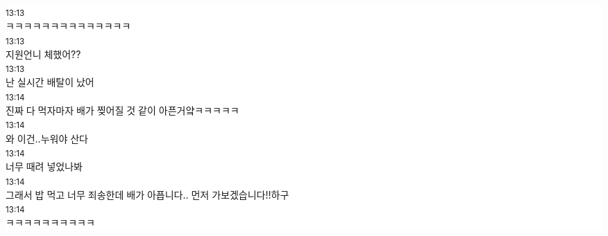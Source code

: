 </div>
</div>
<div class="message" markdown="1">
<div class="message-date" markdown="1">
<small>13:13</small>
</div>
<div markdown="1">
ㅋㅋㅋㅋㅋㅋㅋㅋㅋㅋㅋㅋㅋㅋ
</div>
</div>
<div class="message" markdown="1">
<div class="message-date" markdown="1">
<small>13:13</small>
</div>
<div markdown="1">
지원언니 체했어??
</div>
</div>
<div class="message" markdown="1">
<div class="message-date" markdown="1">
<small>13:13</small>
</div>
<div markdown="1">
난 실시간 배탈이 났어
</div>
</div>
<div class="message" markdown="1">
<div class="message-date" markdown="1">
<small>13:14</small>
</div>
<div markdown="1">
진짜 다 먹자마자 배가 찢어질 것 같이 아픈거얔ㅋㅋㅋㅋㅋ
</div>
</div>
<div class="message" markdown="1">
<div class="message-date" markdown="1">
<small>13:14</small>
</div>
<div markdown="1">
와 이건..누워야 산다
</div>
</div>
<div class="message" markdown="1">
<div class="message-date" markdown="1">
<small>13:14</small>
</div>
<div markdown="1">
너무 때려 넣었나봐
</div>
</div>
<div class="message" markdown="1">
<div class="message-date" markdown="1">
<small>13:14</small>
</div>
<div markdown="1">
그래서 밥 먹고 너무 죄송한데 배가 아픕니다.. 먼저 가보겠습니다!!하구
</div>
</div>
<div class="message" markdown="1">
<div class="message-date" markdown="1">
<small>13:14</small>
</div>
<div markdown="1">
ㅋㅋㅋㅋㅋㅋㅋㅋㅋㅋ